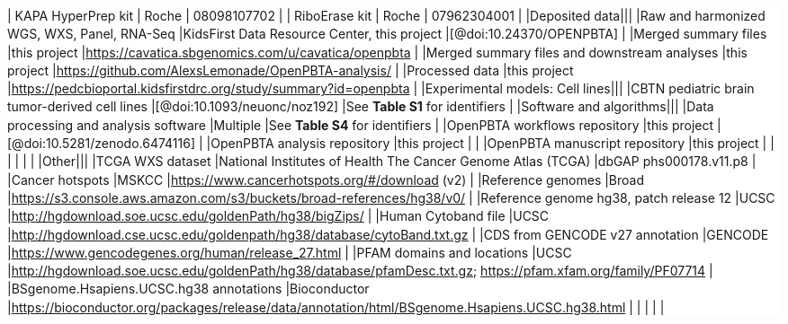 | KAPA HyperPrep kit                     | Roche           | 08098107702      |
| RiboErase kit                          | Roche           | 07962304001      |
|Deposited data|||
|Raw and harmonized WGS, WXS, Panel, RNA-Seq                    |KidsFirst Data Resource Center, this project                        |[@doi:10.24370/OPENPBTA]                    |
|Merged summary files                    |this project                        |https://cavatica.sbgenomics.com/u/cavatica/openpbta                    |
|Merged summary files and downstream analyses                   |this project                        |https://github.com/AlexsLemonade/OpenPBTA-analysis/                    |
|Processed data                    |this project                        |https://pedcbioportal.kidsfirstdrc.org/study/summary?id=openpbta                   |
|Experimental models: Cell lines|||
|CBTN pediatric brain tumor-derived cell lines                    |[@doi:10.1093/neuonc/noz192]                        |See **Table S1** for identifiers                   |
|Software and algorithms|||
|Data processing and analysis software                    |Multiple                        |See **Table S4** for identifiers                    |
|OpenPBTA workflows repository                   |this project                        |[@doi:10.5281/zenodo.6474116]                    |
|OpenPBTA analysis repository                    |this project                        |                    |
|OpenPBTA manuscript repository                    |this project                        |                    |
|                    |                        |                    |
|Other|||
|TCGA WXS dataset                    |National Institutes of Health The Cancer Genome Atlas (TCGA)
                        |dbGAP phs000178.v11.p8                    |
|Cancer hotspots                    |MSKCC                        |https://www.cancerhotspots.org/#/download (v2)                    |
|Reference genomes                    |Broad                        |https://s3.console.aws.amazon.com/s3/buckets/broad-references/hg38/v0/                    |
|Reference genome hg38, patch release 12                  |UCSC                        |http://hgdownload.soe.ucsc.edu/goldenPath/hg38/bigZips/                    |
|Human Cytoband file                    |UCSC                        |http://hgdownload.cse.ucsc.edu/goldenpath/hg38/database/cytoBand.txt.gz                     |
|CDS from GENCODE v27 annotation                |GENCODE                        |https://www.gencodegenes.org/human/release_27.html                     |
|PFAM domains and locations                    |UCSC                        |http://hgdownload.soe.ucsc.edu/goldenPath/hg38/database/pfamDesc.txt.gz; https://pfam.xfam.org/family/PF07714                      |
|BSgenome.Hsapiens.UCSC.hg38 annotations                   |Bioconductor                        |https://bioconductor.org/packages/release/data/annotation/html/BSgenome.Hsapiens.UCSC.hg38.html                     |
|                    |                        |                     |
